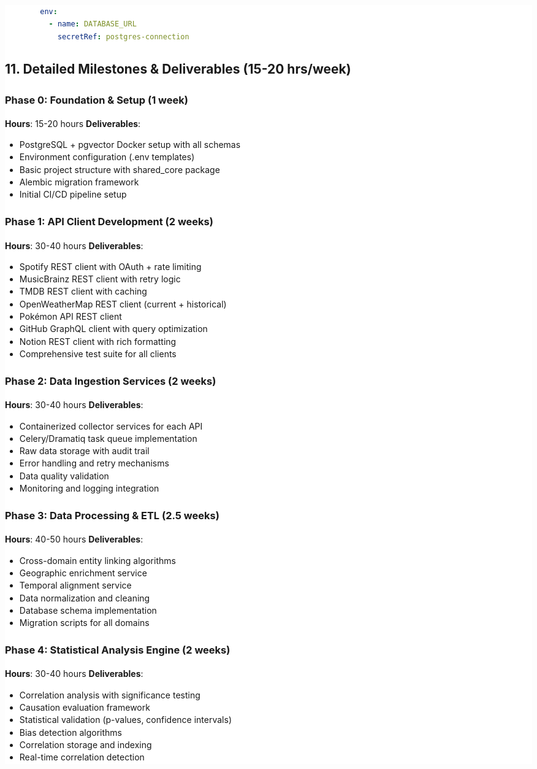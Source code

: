 ```yaml
        env:
          - name: DATABASE_URL
            secretRef: postgres-connection
```

## 11. Detailed Milestones & Deliverables (15-20 hrs/week)

### **Phase 0: Foundation & Setup** (1 week)
**Hours**: 15-20 hours
**Deliverables**:
- PostgreSQL + pgvector Docker setup with all schemas
- Environment configuration (.env templates)
- Basic project structure with shared_core package
- Alembic migration framework
- Initial CI/CD pipeline setup

### **Phase 1: API Client Development** (2 weeks)
**Hours**: 30-40 hours
**Deliverables**:
- Spotify REST client with OAuth + rate limiting
- MusicBrainz REST client with retry logic
- TMDB REST client with caching
- OpenWeatherMap REST client (current + historical)
- Pokémon API REST client
- GitHub GraphQL client with query optimization
- Notion REST client with rich formatting
- Comprehensive test suite for all clients

### **Phase 2: Data Ingestion Services** (2 weeks)
**Hours**: 30-40 hours
**Deliverables**:
- Containerized collector services for each API
- Celery/Dramatiq task queue implementation
- Raw data storage with audit trail
- Error handling and retry mechanisms
- Data quality validation
- Monitoring and logging integration

### **Phase 3: Data Processing & ETL** (2.5 weeks)
**Hours**: 40-50 hours
**Deliverables**:
- Cross-domain entity linking algorithms
- Geographic enrichment service
- Temporal alignment service
- Data normalization and cleaning
- Database schema implementation
- Migration scripts for all domains

### **Phase 4: Statistical Analysis Engine** (2 weeks)
**Hours**: 30-40 hours
**Deliverables**:
- Correlation analysis with significance testing
- Causation evaluation framework
- Statistical validation (p-values, confidence intervals)
- Bias detection algorithms
- Correlation storage and indexing
- Real-time correlation detection
